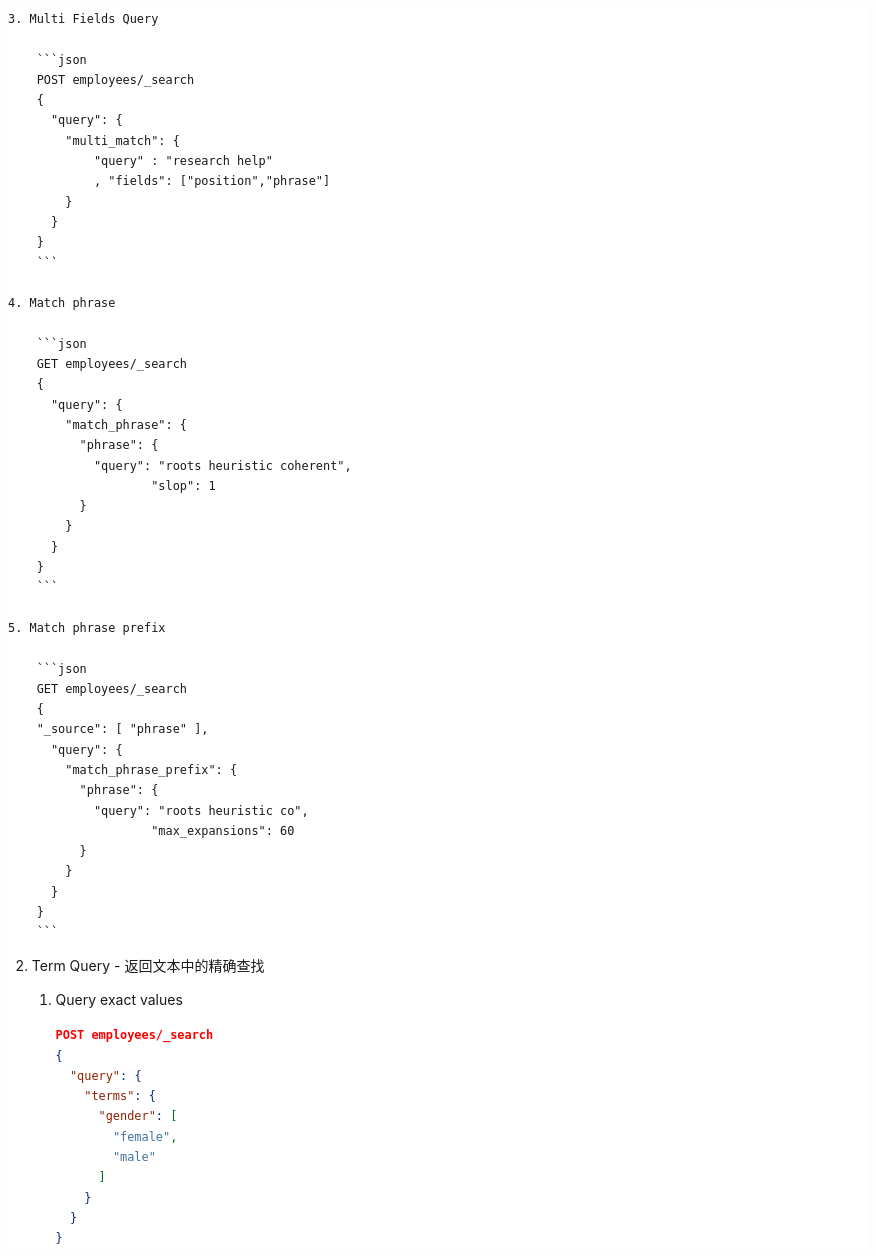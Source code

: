     3. Multi Fields Query
       
        ```json
        POST employees/_search
        {
          "query": {
            "multi_match": {
                "query" : "research help"
                , "fields": ["position","phrase"]
            }
          }
        }
        ```
        
    4. Match phrase
       
        ```json
        GET employees/_search
        {
          "query": {
            "match_phrase": {
              "phrase": {
                "query": "roots heuristic coherent",
        				"slop": 1
              }
            }
          }
        }
        ```
        
    5. Match phrase prefix
       
        ```json
        GET employees/_search
        {
        "_source": [ "phrase" ],
          "query": {
            "match_phrase_prefix": {
              "phrase": {
                "query": "roots heuristic co",
        				"max_expansions": 60
              }
            }
          }
        }
        ```
    
2. Term Query - 返回文本中的精确查找
    1. Query exact values
       
        ```json
        POST employees/_search
        {
          "query": {
            "terms": {
              "gender": [
                "female",
                "male"
              ]
            }
          }
        }
        ```
        